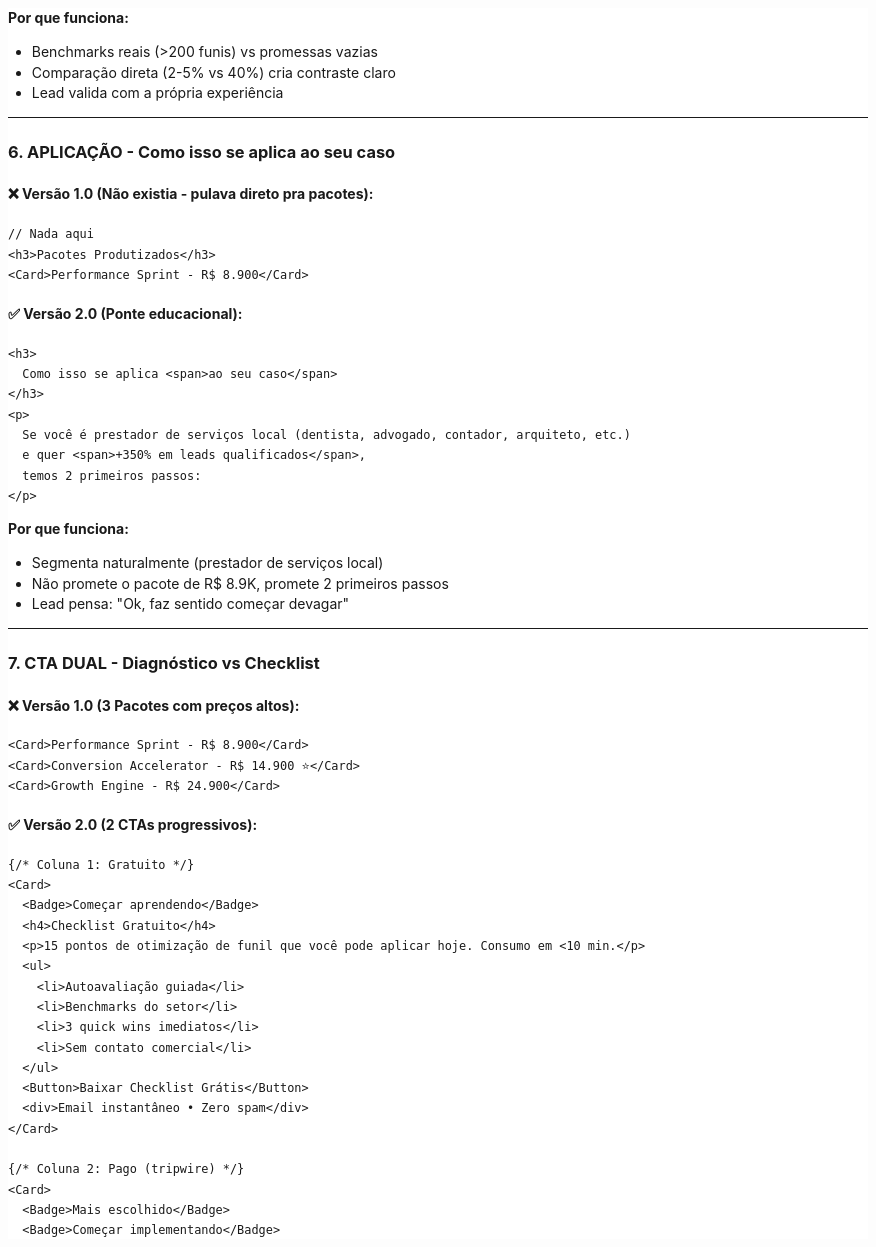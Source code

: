 **Por que funciona:**
- Benchmarks reais (>200 funis) vs promessas vazias
- Comparação direta (2-5% vs 40%) cria contraste claro
- Lead valida com a própria experiência

---

### **6. APLICAÇÃO - Como isso se aplica ao seu caso**

#### ❌ Versão 1.0 (Não existia - pulava direto pra pacotes):
```tsx
// Nada aqui
<h3>Pacotes Produtizados</h3>
<Card>Performance Sprint - R$ 8.900</Card>
```

#### ✅ Versão 2.0 (Ponte educacional):
```tsx
<h3>
  Como isso se aplica <span>ao seu caso</span>
</h3>
<p>
  Se você é prestador de serviços local (dentista, advogado, contador, arquiteto, etc.) 
  e quer <span>+350% em leads qualificados</span>, 
  temos 2 primeiros passos:
</p>
```

**Por que funciona:**
- Segmenta naturalmente (prestador de serviços local)
- Não promete o pacote de R$ 8.9K, promete 2 primeiros passos
- Lead pensa: "Ok, faz sentido começar devagar"

---

### **7. CTA DUAL - Diagnóstico vs Checklist**

#### ❌ Versão 1.0 (3 Pacotes com preços altos):
```tsx
<Card>Performance Sprint - R$ 8.900</Card>
<Card>Conversion Accelerator - R$ 14.900 ⭐</Card>
<Card>Growth Engine - R$ 24.900</Card>
```

#### ✅ Versão 2.0 (2 CTAs progressivos):
```tsx
{/* Coluna 1: Gratuito */}
<Card>
  <Badge>Começar aprendendo</Badge>
  <h4>Checklist Gratuito</h4>
  <p>15 pontos de otimização de funil que você pode aplicar hoje. Consumo em <10 min.</p>
  <ul>
    <li>Autoavaliação guiada</li>
    <li>Benchmarks do setor</li>
    <li>3 quick wins imediatos</li>
    <li>Sem contato comercial</li>
  </ul>
  <Button>Baixar Checklist Grátis</Button>
  <div>Email instantâneo • Zero spam</div>
</Card>

{/* Coluna 2: Pago (tripwire) */}
<Card>
  <Badge>Mais escolhido</Badge>
  <Badge>Começar implementando</Badge>
```